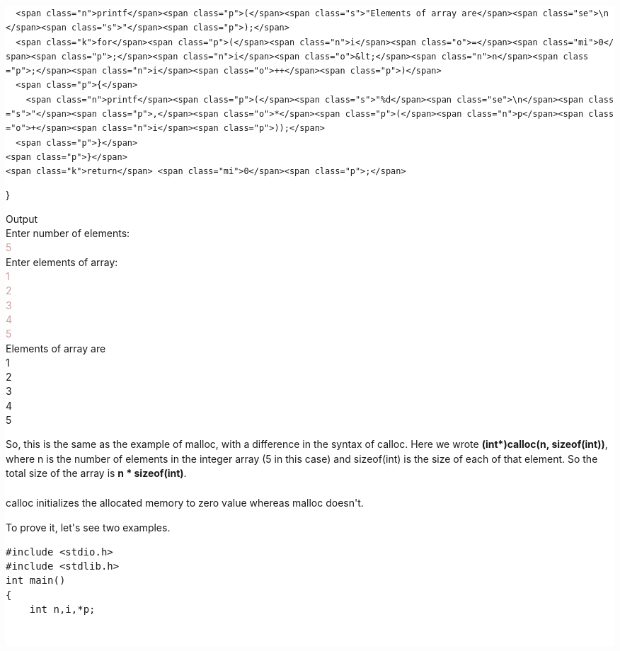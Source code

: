       <span class="n">printf</span><span class="p">(</span><span class="s">"Elements of array are</span><span class="se">\n</span><span class="s">"</span><span class="p">);</span>
      <span class="k">for</span><span class="p">(</span><span class="n">i</span><span class="o">=</span><span class="mi">0</span><span class="p">;</span><span class="n">i</span><span class="o">&lt;</span><span class="n">n</span><span class="p">;</span><span class="n">i</span><span class="o">++</span><span class="p">)</span>
      <span class="p">{</span>
        <span class="n">printf</span><span class="p">(</span><span class="s">"%d</span><span class="se">\n</span><span class="s">"</span><span class="p">,</span><span class="o">*</span><span class="p">(</span><span class="n">p</span><span class="o">+</span><span class="n">i</span><span class="p">));</span>
      <span class="p">}</span>
    <span class="p">}</span>
    <span class="k">return</span> <span class="mi">0</span><span class="p">;</span>
<span class="p">}</span>
</pre></div>
</div>
<div class="button_output button_outputone" data-target="#three" data-toggle="collapse">
<span>Output</span>
</div>
</div>
<div class="col-md-12 col-sm-12 col-xs-12 collapse" id="three">
<div class="code_out code_outone well">
				Enter number of elements:<br/>
<span style="color:#ce9d9d">5</span> <br/>
Enter elements of array:<br/>
<span style="color:#ce9d9d">1</span><br/>
<span style="color:#ce9d9d">2</span><br/>
<span style="color:#ce9d9d">3</span><br/>
<span style="color:#ce9d9d">4</span><br/>
<span style="color:#ce9d9d">5</span><br/>
Elements of array are<br/>
1<br/>
2<br/>
3<br/>
4<br/>
5
			</div>
</div>
</div>
<p>So, this is the same as the example of malloc, with a difference in the syntax of calloc. Here we wrote <strong>(int*)calloc(n, sizeof(int))</strong>, where n is the number of elements in the integer array (5 in this case) and sizeof(int) is the size of each of that element. So the total size of the array is <strong>n * sizeof(int)</strong>.</p>
<div class="well imp_well">
<div class="row">
<div class="col-md-1 col-sm-1 well_one">
<i class="fa fa-code"></i>
</div>
<div class="col-md-11 col-sm-11 well_two" style="padding-top:8px;">
				calloc initializes the allocated memory to zero value whereas malloc doesn't.
			</div>
</div>
</div>
<p>To prove it, let's see two examples.</p>
<div class="row">
<div class="col-md-12 col-sm-12 col-xs-12">
<div class="c"><div class="highlight"><pre><span></span><span class="cp">#include</span> <span class="cpf">&lt;stdio.h&gt;</span><span class="cp"></span>
<span class="cp">#include</span> <span class="cpf">&lt;stdlib.h&gt;</span><span class="cp"></span>
<span class="kt">int</span> <span class="nf">main</span><span class="p">()</span>
<span class="p">{</span>
    <span class="kt">int</span> <span class="n">n</span><span class="p">,</span><span class="n">i</span><span class="p">,</span><span class="o">*</span><span class="n">p</span><span class="p">;</span>